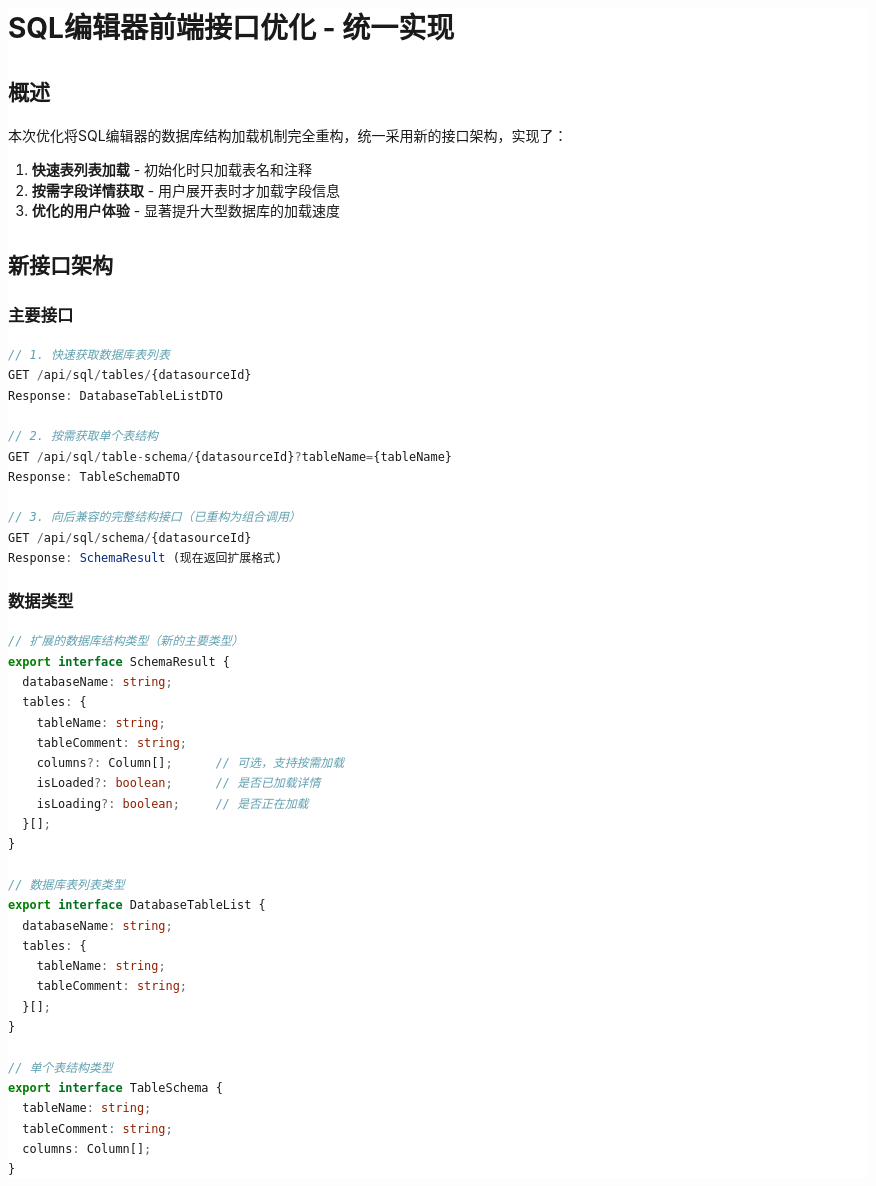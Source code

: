 # SQL编辑器前端接口优化 - 统一实现

## 概述

本次优化将SQL编辑器的数据库结构加载机制完全重构，统一采用新的接口架构，实现了：

1. **快速表列表加载** - 初始化时只加载表名和注释
2. **按需字段详情获取** - 用户展开表时才加载字段信息
3. **优化的用户体验** - 显著提升大型数据库的加载速度

## 新接口架构

### 主要接口

```typescript
// 1. 快速获取数据库表列表
GET /api/sql/tables/{datasourceId}
Response: DatabaseTableListDTO

// 2. 按需获取单个表结构
GET /api/sql/table-schema/{datasourceId}?tableName={tableName}  
Response: TableSchemaDTO

// 3. 向后兼容的完整结构接口（已重构为组合调用）
GET /api/sql/schema/{datasourceId}
Response: SchemaResult (现在返回扩展格式)
```

### 数据类型

```typescript
// 扩展的数据库结构类型（新的主要类型）
export interface SchemaResult {
  databaseName: string;
  tables: {
    tableName: string;
    tableComment: string;
    columns?: Column[];      // 可选，支持按需加载
    isLoaded?: boolean;      // 是否已加载详情
    isLoading?: boolean;     // 是否正在加载
  }[];
}

// 数据库表列表类型
export interface DatabaseTableList {
  databaseName: string;
  tables: {
    tableName: string;
    tableComment: string;
  }[];
}

// 单个表结构类型
export interface TableSchema {
  tableName: string;
  tableComment: string;
  columns: Column[];
}
```
